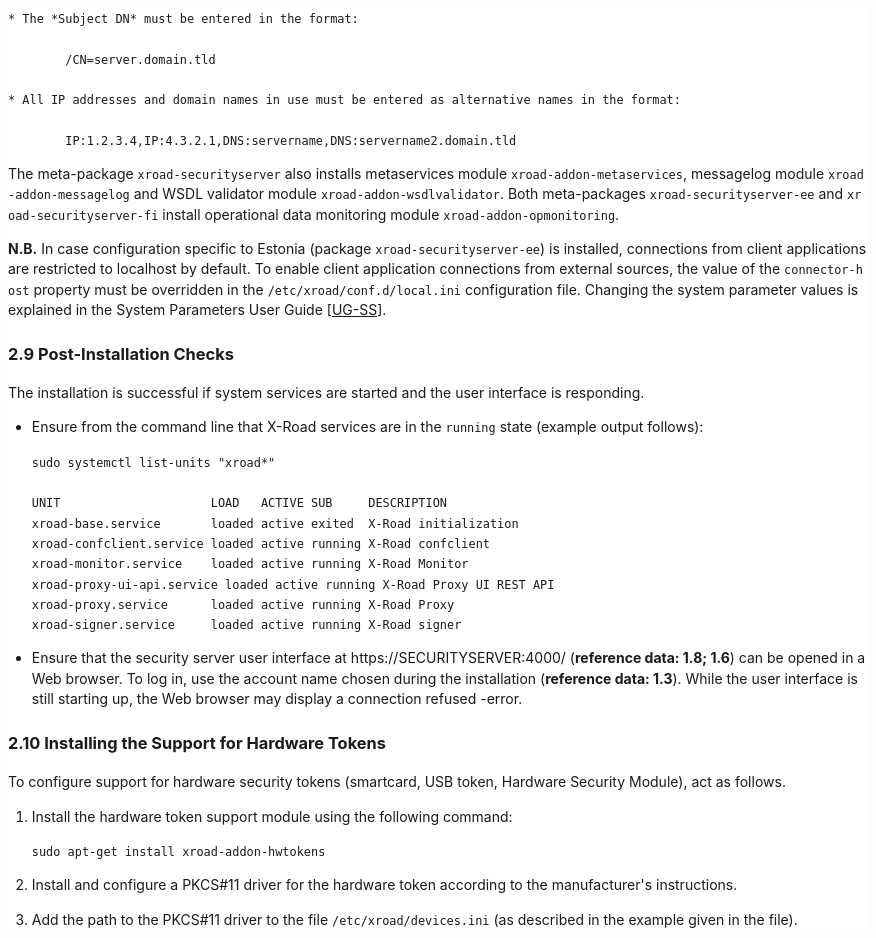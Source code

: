     * The *Subject DN* must be entered in the format:

            /CN=server.domain.tld

    * All IP addresses and domain names in use must be entered as alternative names in the format:

            IP:1.2.3.4,IP:4.3.2.1,DNS:servername,DNS:servername2.domain.tld

The meta-package `xroad-securityserver` also installs metaservices module `xroad-addon-metaservices`, messagelog module `xroad-addon-messagelog` and WSDL validator module `xroad-addon-wsdlvalidator`. Both meta-packages `xroad-securityserver-ee` and `xroad-securityserver-fi` install operational data monitoring module `xroad-addon-opmonitoring`.

**N.B.** In case configuration specific to Estonia (package `xroad-securityserver-ee`) is installed, connections from client applications are restricted to localhost by default. To enable client application connections from external sources, the value of the `connector-host` property must be overridden in the `/etc/xroad/conf.d/local.ini` configuration file. Changing the system parameter values is explained in the System Parameters User Guide \[[UG-SS](#Ref_UG-SS)\].


### 2.9 Post-Installation Checks

The installation is successful if system services are started and the user interface is responding.

* Ensure from the command line that X-Road services are in the `running` state (example output follows):
    ```
    sudo systemctl list-units "xroad*"

    UNIT                     LOAD   ACTIVE SUB     DESCRIPTION
    xroad-base.service       loaded active exited  X-Road initialization
    xroad-confclient.service loaded active running X-Road confclient
    xroad-monitor.service    loaded active running X-Road Monitor
    xroad-proxy-ui-api.service loaded active running X-Road Proxy UI REST API
    xroad-proxy.service      loaded active running X-Road Proxy
    xroad-signer.service     loaded active running X-Road signer
    ```
* Ensure that the security server user interface at https://SECURITYSERVER:4000/ (**reference data: 1.8; 1.6**) can be opened in a Web browser. To log in, use the account name chosen during the installation (**reference data: 1.3**). While the user interface is still starting up, the Web browser may display a connection refused -error.


### 2.10 Installing the Support for Hardware Tokens

To configure support for hardware security tokens (smartcard, USB token, Hardware Security Module), act as follows.

1.  Install the hardware token support module using the following command:

        sudo apt-get install xroad-addon-hwtokens

2.  Install and configure a PKCS\#11 driver for the hardware token according to the manufacturer's instructions.

3.  Add the path to the PKCS\#11 driver to the file `/etc/xroad/devices.ini` (as described in the example given in the file).
